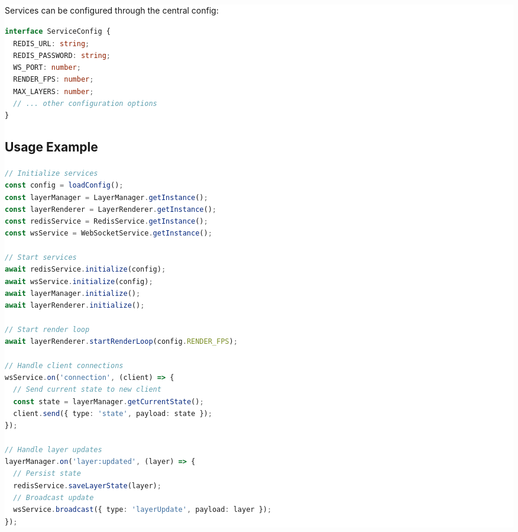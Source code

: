 Services can be configured through the central config:

```typescript
interface ServiceConfig {
  REDIS_URL: string;
  REDIS_PASSWORD: string;
  WS_PORT: number;
  RENDER_FPS: number;
  MAX_LAYERS: number;
  // ... other configuration options
}
```

## Usage Example

```typescript
// Initialize services
const config = loadConfig();
const layerManager = LayerManager.getInstance();
const layerRenderer = LayerRenderer.getInstance();
const redisService = RedisService.getInstance();
const wsService = WebSocketService.getInstance();

// Start services
await redisService.initialize(config);
await wsService.initialize(config);
await layerManager.initialize();
await layerRenderer.initialize();

// Start render loop
await layerRenderer.startRenderLoop(config.RENDER_FPS);

// Handle client connections
wsService.on('connection', (client) => {
  // Send current state to new client
  const state = layerManager.getCurrentState();
  client.send({ type: 'state', payload: state });
});

// Handle layer updates
layerManager.on('layer:updated', (layer) => {
  // Persist state
  redisService.saveLayerState(layer);
  // Broadcast update
  wsService.broadcast({ type: 'layerUpdate', payload: layer });
});
``` 